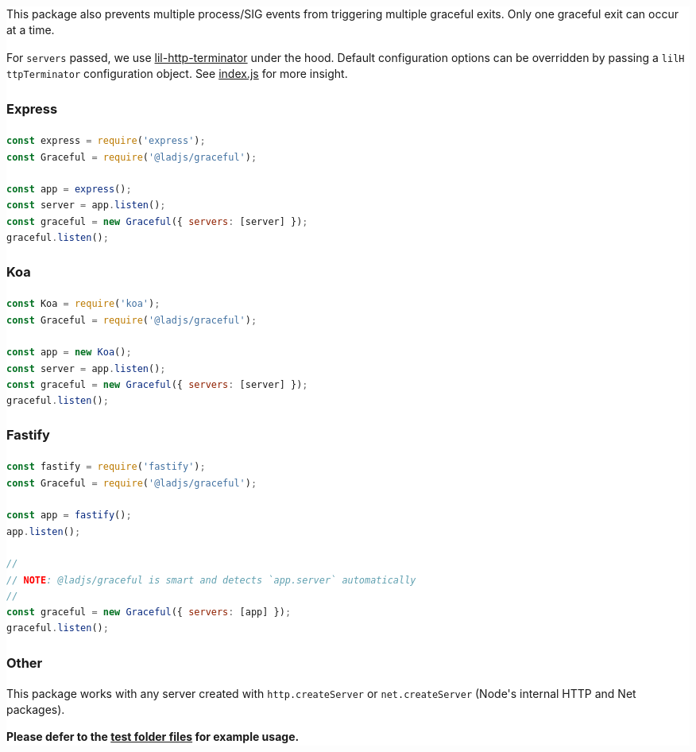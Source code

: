 This package also prevents multiple process/SIG events from triggering multiple graceful exits. Only one graceful exit can occur at a time.

For `servers` passed, we use [lil-http-terminator][] under the hood.  Default configuration options can be overridden by passing a `lilHttpTerminator` configuration object.  See [index.js](index.js) for more insight.

### Express

```js
const express = require('express');
const Graceful = require('@ladjs/graceful');

const app = express();
const server = app.listen();
const graceful = new Graceful({ servers: [server] });
graceful.listen();
```

### Koa

```js
const Koa = require('koa');
const Graceful = require('@ladjs/graceful');

const app = new Koa();
const server = app.listen();
const graceful = new Graceful({ servers: [server] });
graceful.listen();
```

### Fastify

```js
const fastify = require('fastify');
const Graceful = require('@ladjs/graceful');

const app = fastify();
app.listen();

//
// NOTE: @ladjs/graceful is smart and detects `app.server` automatically
//
const graceful = new Graceful({ servers: [app] });
graceful.listen();
```

### Other

This package works with any server created with `http.createServer` or `net.createServer` (Node's internal HTTP and Net packages).

**Please defer to the [test folder files](test/test.js) for example usage.**


[npm]: https://www.npmjs.com/
[lad]: https://lad.js.org
[lil-http-terminator]: https://github.com/flash-oss/lil-http-terminator
[cabin]: https://cabinjs.com
[bree]: https://jobscheduler.net
[axe]: https://github.com/cabinjs/axe
[forward-email]: https://github.com/forwardemail